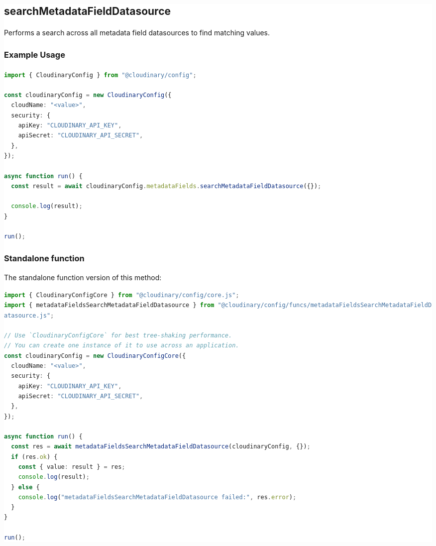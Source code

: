 ## searchMetadataFieldDatasource

Performs a search across all metadata field datasources to find matching values.

### Example Usage

```typescript
import { CloudinaryConfig } from "@cloudinary/config";

const cloudinaryConfig = new CloudinaryConfig({
  cloudName: "<value>",
  security: {
    apiKey: "CLOUDINARY_API_KEY",
    apiSecret: "CLOUDINARY_API_SECRET",
  },
});

async function run() {
  const result = await cloudinaryConfig.metadataFields.searchMetadataFieldDatasource({});

  console.log(result);
}

run();
```

### Standalone function

The standalone function version of this method:

```typescript
import { CloudinaryConfigCore } from "@cloudinary/config/core.js";
import { metadataFieldsSearchMetadataFieldDatasource } from "@cloudinary/config/funcs/metadataFieldsSearchMetadataFieldDatasource.js";

// Use `CloudinaryConfigCore` for best tree-shaking performance.
// You can create one instance of it to use across an application.
const cloudinaryConfig = new CloudinaryConfigCore({
  cloudName: "<value>",
  security: {
    apiKey: "CLOUDINARY_API_KEY",
    apiSecret: "CLOUDINARY_API_SECRET",
  },
});

async function run() {
  const res = await metadataFieldsSearchMetadataFieldDatasource(cloudinaryConfig, {});
  if (res.ok) {
    const { value: result } = res;
    console.log(result);
  } else {
    console.log("metadataFieldsSearchMetadataFieldDatasource failed:", res.error);
  }
}

run();
```
